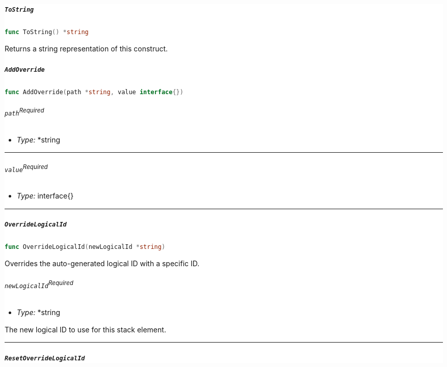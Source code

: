 
##### `ToString` <a name="ToString" id="@cdktf/provider-vault.secretsSyncVercelDestination.SecretsSyncVercelDestination.toString"></a>

```go
func ToString() *string
```

Returns a string representation of this construct.

##### `AddOverride` <a name="AddOverride" id="@cdktf/provider-vault.secretsSyncVercelDestination.SecretsSyncVercelDestination.addOverride"></a>

```go
func AddOverride(path *string, value interface{})
```

###### `path`<sup>Required</sup> <a name="path" id="@cdktf/provider-vault.secretsSyncVercelDestination.SecretsSyncVercelDestination.addOverride.parameter.path"></a>

- *Type:* *string

---

###### `value`<sup>Required</sup> <a name="value" id="@cdktf/provider-vault.secretsSyncVercelDestination.SecretsSyncVercelDestination.addOverride.parameter.value"></a>

- *Type:* interface{}

---

##### `OverrideLogicalId` <a name="OverrideLogicalId" id="@cdktf/provider-vault.secretsSyncVercelDestination.SecretsSyncVercelDestination.overrideLogicalId"></a>

```go
func OverrideLogicalId(newLogicalId *string)
```

Overrides the auto-generated logical ID with a specific ID.

###### `newLogicalId`<sup>Required</sup> <a name="newLogicalId" id="@cdktf/provider-vault.secretsSyncVercelDestination.SecretsSyncVercelDestination.overrideLogicalId.parameter.newLogicalId"></a>

- *Type:* *string

The new logical ID to use for this stack element.

---

##### `ResetOverrideLogicalId` <a name="ResetOverrideLogicalId" id="@cdktf/provider-vault.secretsSyncVercelDestination.SecretsSyncVercelDestination.resetOverrideLogicalId"></a>
